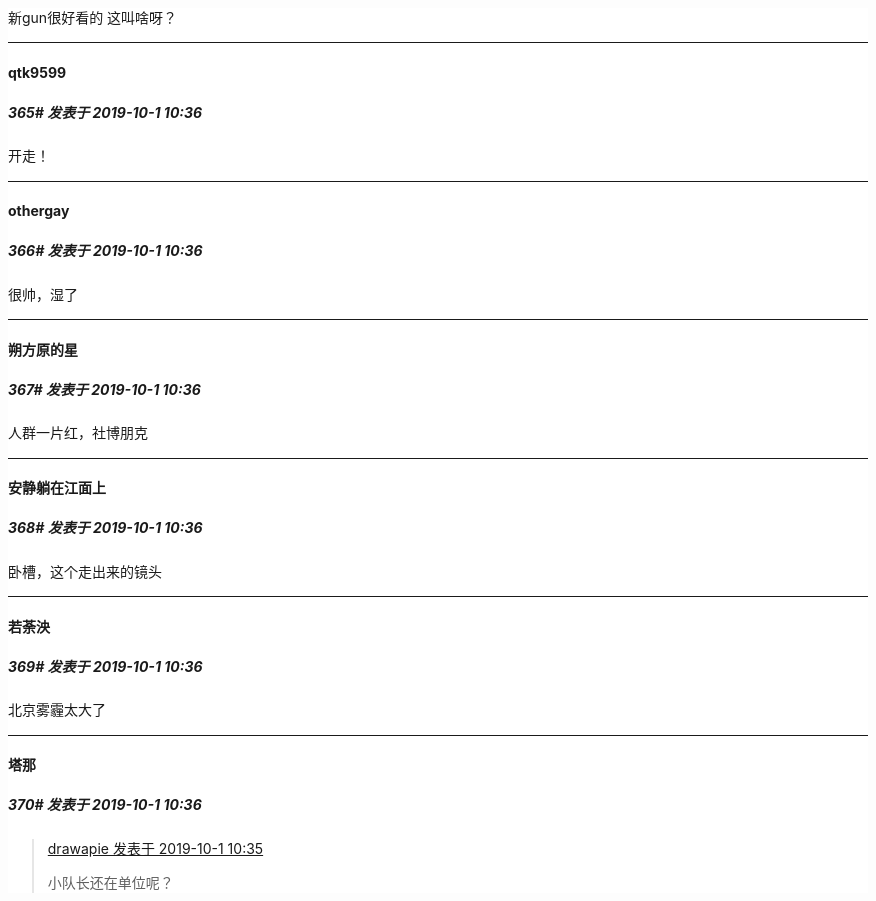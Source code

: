 新gun很好看的</blockquote>
这叫啥呀？


-----

####  qtk9599  
##### 365#       发表于 2019-10-1 10:36


开走！


-----

####  othergay  
##### 366#       发表于 2019-10-1 10:36


很帅，湿了


-----

####  朔方原的星  
##### 367#       发表于 2019-10-1 10:36


人群一片红，社博朋克


-----

####  安静躺在江面上  
##### 368#       发表于 2019-10-1 10:36


卧槽，这个走出来的镜头


-----

####  若荼泱  
##### 369#       发表于 2019-10-1 10:36


北京雾霾太大了


-----

####  塔那  
##### 370#       发表于 2019-10-1 10:36


<blockquote><a href="httphttps://bbs.saraba1st.com/2b/forum.php?mod=redirect&amp;goto=findpost&amp;pid=45109213&amp;ptid=1857179" target="_blank">drawapie 发表于 2019-10-1 10:35</a>

小队长还在单位呢？
